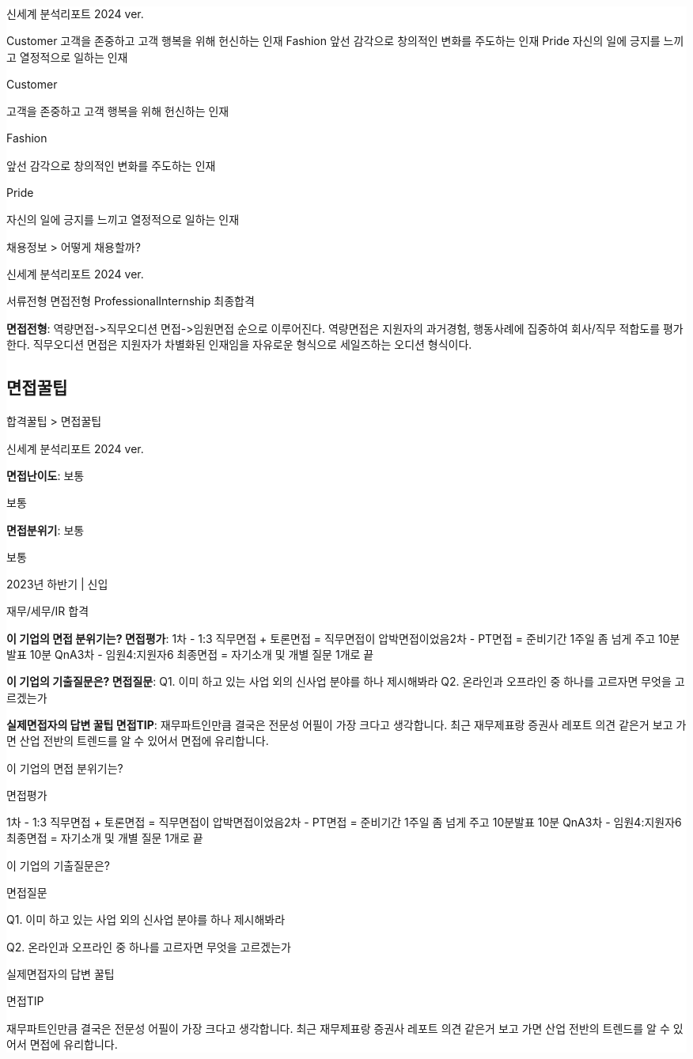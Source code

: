 신세계 분석리포트 2024 ver.

Customer 고객을 존중하고 고객 행복을 위해 헌신하는 인재
Fashion 앞선 감각으로 창의적인 변화를 주도하는 인재
Pride 자신의 일에 긍지를 느끼고 열정적으로 일하는 인재

Customer

고객을 존중하고 고객 행복을 위해 헌신하는 인재

Fashion

앞선 감각으로 창의적인 변화를 주도하는 인재

Pride

자신의 일에 긍지를 느끼고 열정적으로 일하는 인재

채용정보 > 어떻게 채용할까?

신세계 분석리포트 2024 ver.

서류전형
면접전형
ProfessionalInternship
최종합격

**면접전형**: 역량면접->직무오디션 면접->임원면접 순으로 이루어진다. 역량면접은 지원자의 과거경험, 행동사례에 집중하여 회사/직무 적합도를 평가한다. 직무오디션 면접은 지원자가 차별화된 인재임을 자유로운 형식으로 세일즈하는 오디션 형식이다.

## 면접꿀팁

합격꿀팁 > 면접꿀팁

신세계 분석리포트 2024 ver.

**면접난이도**: 보통

보통

**면접분위기**: 보통

보통

2023년 하반기 | 신입

재무/세무/IR 합격

**이 기업의 면접 분위기는? 면접평가**: 1차  - 1:3 직무면접 + 토론면접 = 직무면접이 압박면접이었음2차  - PT면접 = 준비기간 1주일 좀 넘게 주고 10분발표 10분 QnA3차 - 임원4:지원자6 최종면접 = 자기소개 및 개별 질문 1개로 끝

**이 기업의 기출질문은? 면접질문**: Q1. 이미 하고 있는 사업 외의 신사업 분야를 하나 제시해봐라 Q2. 온라인과 오프라인 중 하나를 고르자면 무엇을 고르겠는가

**실제면접자의 답변 꿀팁 면접TIP**: 재무파트인만큼 결국은 전문성 어필이 가장 크다고 생각합니다. 최근 재무제표랑 증권사 레포트 의견 같은거 보고 가면 산업 전반의 트렌드를 알 수 있어서 면접에 유리합니다.

이 기업의 면접 분위기는?

면접평가

1차  - 1:3 직무면접 + 토론면접 = 직무면접이 압박면접이었음2차  - PT면접 = 준비기간 1주일 좀 넘게 주고 10분발표 10분 QnA3차 - 임원4:지원자6 최종면접 = 자기소개 및 개별 질문 1개로 끝

이 기업의 기출질문은?

면접질문

Q1. 이미 하고 있는 사업 외의 신사업 분야를 하나 제시해봐라

Q2. 온라인과 오프라인 중 하나를 고르자면 무엇을 고르겠는가

실제면접자의 답변 꿀팁

면접TIP

재무파트인만큼 결국은 전문성 어필이 가장 크다고 생각합니다. 최근 재무제표랑 증권사 레포트 의견 같은거 보고 가면 산업 전반의 트렌드를 알 수 있어서 면접에 유리합니다.

